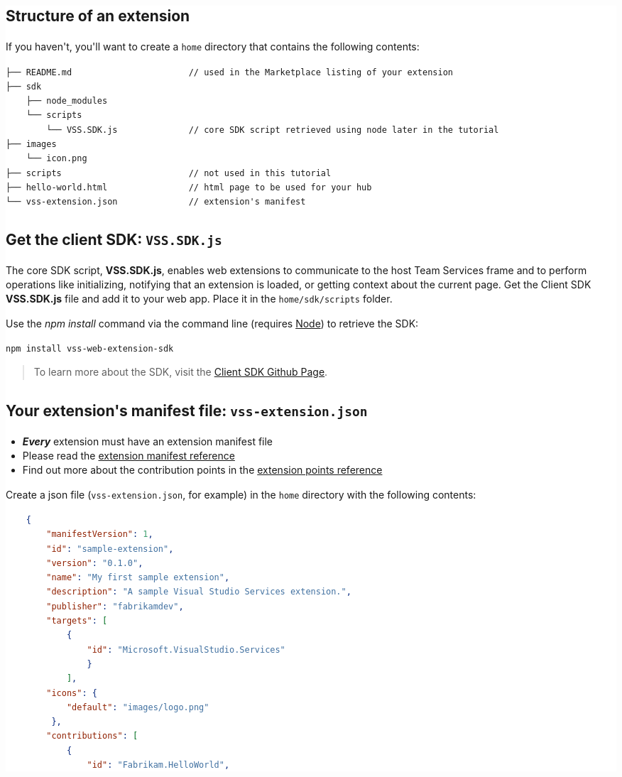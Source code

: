 ## Structure of an extension
If you haven't, you'll want to create a `home` directory that contains the following contents:

```no-highlight
├── README.md						// used in the Marketplace listing of your extension
├── sdk    
	├── node_modules           
	└── scripts
		└── VSS.SDK.js				// core SDK script retrieved using node later in the tutorial
├── images                        
	└── icon.png                           
├── scripts                        	// not used in this tutorial
├── hello-world.html				// html page to be used for your hub  
└── vss-extension.json				// extension's manifest
```

<a name='client-sdk'/>

## Get the client SDK: `VSS.SDK.js`
The core SDK script, **VSS.SDK.js**, enables web extensions to communicate to the host Team Services frame and to perform operations like 
initializing, notifying that an extension is loaded, or getting context about the current page. Get the Client SDK **VSS.SDK.js** file and add it to your web app. Place it in the `home/sdk/scripts` folder.

Use the *npm install* command via the command line (requires [Node](https://nodejs.org/en/download/)) to retrieve the SDK:

```no-highlight
npm install vss-web-extension-sdk
```

> To learn more about the SDK, visit the [Client SDK Github Page](https://github.com/Microsoft/vss-sdk).

<a name="extension-manifest" />

## Your extension's manifest file: `vss-extension.json`

* ***Every*** extension must have an extension manifest file
* Please read the [extension manifest reference](../develop/manifest.md)
* Find out more about the contribution points in the [extension points reference](../reference/targets/overview.md)

Create a json file (`vss-extension.json`, for example) in the `home` directory with the following contents:

```json
	{
		"manifestVersion": 1,
		"id": "sample-extension",
		"version": "0.1.0",
		"name": "My first sample extension",
		"description": "A sample Visual Studio Services extension.",
		"publisher": "fabrikamdev",
		"targets": [
			{
				"id": "Microsoft.VisualStudio.Services"
				}
			],
		"icons": {
			"default": "images/logo.png"
		 },
		"contributions": [
			{
				"id": "Fabrikam.HelloWorld",
```